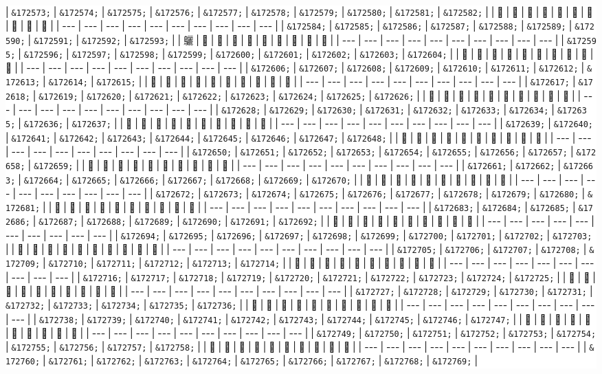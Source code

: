 | `&172573;` | `&172574;` | `&172575;` | `&172576;` | `&172577;` | `&172578;` | `&172579;` | `&172580;` | `&172581;` | `&172582;` | 
| &#172584; | &#172585; | &#172586; | &#172587; | &#172588; | &#172589; | &#172590; | &#172591; | &#172592; | &#172593; | 
|  --- |  --- |  --- |  --- |  --- |  --- |  --- |  --- |  --- |  --- | 
| `&172584;` | `&172585;` | `&172586;` | `&172587;` | `&172588;` | `&172589;` | `&172590;` | `&172591;` | `&172592;` | `&172593;` | 
| &#172595; | &#172596; | &#172597; | &#172598; | &#172599; | &#172600; | &#172601; | &#172602; | &#172603; | &#172604; | 
|  --- |  --- |  --- |  --- |  --- |  --- |  --- |  --- |  --- |  --- | 
| `&172595;` | `&172596;` | `&172597;` | `&172598;` | `&172599;` | `&172600;` | `&172601;` | `&172602;` | `&172603;` | `&172604;` | 
| &#172606; | &#172607; | &#172608; | &#172609; | &#172610; | &#172611; | &#172612; | &#172613; | &#172614; | &#172615; | 
|  --- |  --- |  --- |  --- |  --- |  --- |  --- |  --- |  --- |  --- | 
| `&172606;` | `&172607;` | `&172608;` | `&172609;` | `&172610;` | `&172611;` | `&172612;` | `&172613;` | `&172614;` | `&172615;` | 
| &#172617; | &#172618; | &#172619; | &#172620; | &#172621; | &#172622; | &#172623; | &#172624; | &#172625; | &#172626; | 
|  --- |  --- |  --- |  --- |  --- |  --- |  --- |  --- |  --- |  --- | 
| `&172617;` | `&172618;` | `&172619;` | `&172620;` | `&172621;` | `&172622;` | `&172623;` | `&172624;` | `&172625;` | `&172626;` | 
| &#172628; | &#172629; | &#172630; | &#172631; | &#172632; | &#172633; | &#172634; | &#172635; | &#172636; | &#172637; | 
|  --- |  --- |  --- |  --- |  --- |  --- |  --- |  --- |  --- |  --- | 
| `&172628;` | `&172629;` | `&172630;` | `&172631;` | `&172632;` | `&172633;` | `&172634;` | `&172635;` | `&172636;` | `&172637;` | 
| &#172639; | &#172640; | &#172641; | &#172642; | &#172643; | &#172644; | &#172645; | &#172646; | &#172647; | &#172648; | 
|  --- |  --- |  --- |  --- |  --- |  --- |  --- |  --- |  --- |  --- | 
| `&172639;` | `&172640;` | `&172641;` | `&172642;` | `&172643;` | `&172644;` | `&172645;` | `&172646;` | `&172647;` | `&172648;` | 
| &#172650; | &#172651; | &#172652; | &#172653; | &#172654; | &#172655; | &#172656; | &#172657; | &#172658; | &#172659; | 
|  --- |  --- |  --- |  --- |  --- |  --- |  --- |  --- |  --- |  --- | 
| `&172650;` | `&172651;` | `&172652;` | `&172653;` | `&172654;` | `&172655;` | `&172656;` | `&172657;` | `&172658;` | `&172659;` | 
| &#172661; | &#172662; | &#172663; | &#172664; | &#172665; | &#172666; | &#172667; | &#172668; | &#172669; | &#172670; | 
|  --- |  --- |  --- |  --- |  --- |  --- |  --- |  --- |  --- |  --- | 
| `&172661;` | `&172662;` | `&172663;` | `&172664;` | `&172665;` | `&172666;` | `&172667;` | `&172668;` | `&172669;` | `&172670;` | 
| &#172672; | &#172673; | &#172674; | &#172675; | &#172676; | &#172677; | &#172678; | &#172679; | &#172680; | &#172681; | 
|  --- |  --- |  --- |  --- |  --- |  --- |  --- |  --- |  --- |  --- | 
| `&172672;` | `&172673;` | `&172674;` | `&172675;` | `&172676;` | `&172677;` | `&172678;` | `&172679;` | `&172680;` | `&172681;` | 
| &#172683; | &#172684; | &#172685; | &#172686; | &#172687; | &#172688; | &#172689; | &#172690; | &#172691; | &#172692; | 
|  --- |  --- |  --- |  --- |  --- |  --- |  --- |  --- |  --- |  --- | 
| `&172683;` | `&172684;` | `&172685;` | `&172686;` | `&172687;` | `&172688;` | `&172689;` | `&172690;` | `&172691;` | `&172692;` | 
| &#172694; | &#172695; | &#172696; | &#172697; | &#172698; | &#172699; | &#172700; | &#172701; | &#172702; | &#172703; | 
|  --- |  --- |  --- |  --- |  --- |  --- |  --- |  --- |  --- |  --- | 
| `&172694;` | `&172695;` | `&172696;` | `&172697;` | `&172698;` | `&172699;` | `&172700;` | `&172701;` | `&172702;` | `&172703;` | 
| &#172705; | &#172706; | &#172707; | &#172708; | &#172709; | &#172710; | &#172711; | &#172712; | &#172713; | &#172714; | 
|  --- |  --- |  --- |  --- |  --- |  --- |  --- |  --- |  --- |  --- | 
| `&172705;` | `&172706;` | `&172707;` | `&172708;` | `&172709;` | `&172710;` | `&172711;` | `&172712;` | `&172713;` | `&172714;` | 
| &#172716; | &#172717; | &#172718; | &#172719; | &#172720; | &#172721; | &#172722; | &#172723; | &#172724; | &#172725; | 
|  --- |  --- |  --- |  --- |  --- |  --- |  --- |  --- |  --- |  --- | 
| `&172716;` | `&172717;` | `&172718;` | `&172719;` | `&172720;` | `&172721;` | `&172722;` | `&172723;` | `&172724;` | `&172725;` | 
| &#172727; | &#172728; | &#172729; | &#172730; | &#172731; | &#172732; | &#172733; | &#172734; | &#172735; | &#172736; | 
|  --- |  --- |  --- |  --- |  --- |  --- |  --- |  --- |  --- |  --- | 
| `&172727;` | `&172728;` | `&172729;` | `&172730;` | `&172731;` | `&172732;` | `&172733;` | `&172734;` | `&172735;` | `&172736;` | 
| &#172738; | &#172739; | &#172740; | &#172741; | &#172742; | &#172743; | &#172744; | &#172745; | &#172746; | &#172747; | 
|  --- |  --- |  --- |  --- |  --- |  --- |  --- |  --- |  --- |  --- | 
| `&172738;` | `&172739;` | `&172740;` | `&172741;` | `&172742;` | `&172743;` | `&172744;` | `&172745;` | `&172746;` | `&172747;` | 
| &#172749; | &#172750; | &#172751; | &#172752; | &#172753; | &#172754; | &#172755; | &#172756; | &#172757; | &#172758; | 
|  --- |  --- |  --- |  --- |  --- |  --- |  --- |  --- |  --- |  --- | 
| `&172749;` | `&172750;` | `&172751;` | `&172752;` | `&172753;` | `&172754;` | `&172755;` | `&172756;` | `&172757;` | `&172758;` | 
| &#172760; | &#172761; | &#172762; | &#172763; | &#172764; | &#172765; | &#172766; | &#172767; | &#172768; | &#172769; | 
|  --- |  --- |  --- |  --- |  --- |  --- |  --- |  --- |  --- |  --- | 
| `&172760;` | `&172761;` | `&172762;` | `&172763;` | `&172764;` | `&172765;` | `&172766;` | `&172767;` | `&172768;` | `&172769;` | 